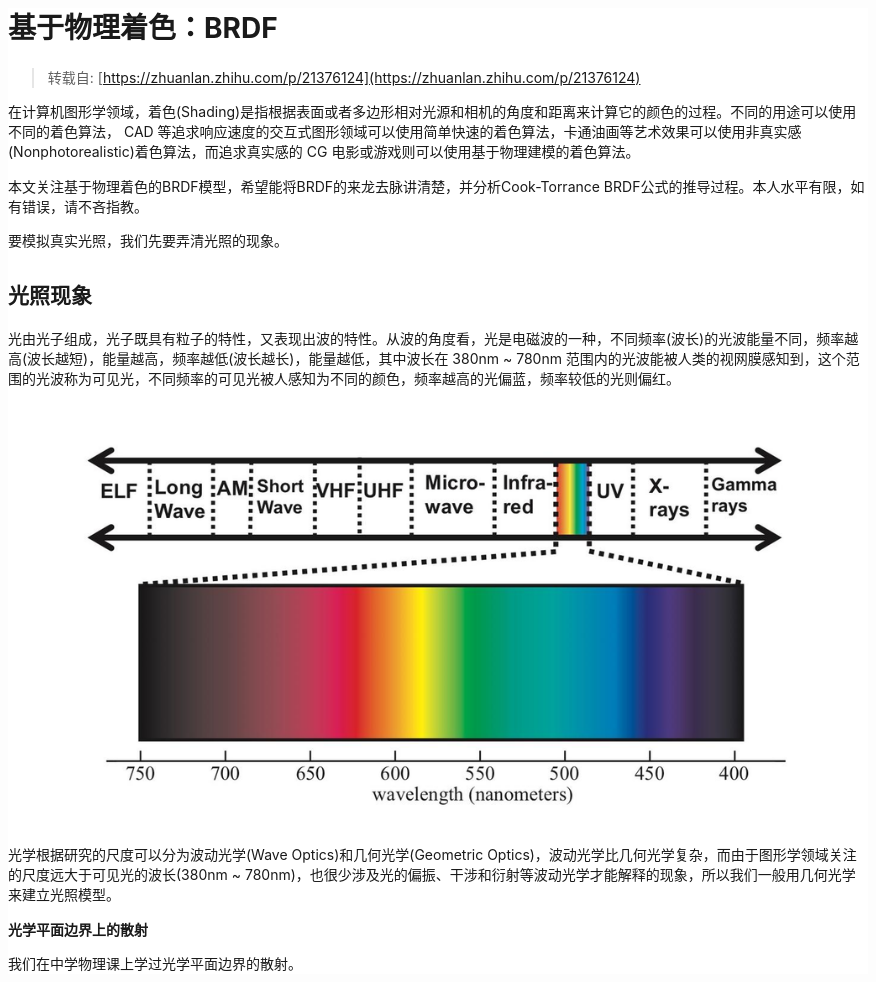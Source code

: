 # 基于物理着色：BRDF
> 转载自: [https://zhuanlan.zhihu.com/p/21376124](https://zhuanlan.zhihu.com/p/21376124)

在计算机图形学领域，着色(Shading)是指根据表面或者多边形相对光源和相机的角度和距离来计算它的颜色的过程。不同的用途可以使用不同的着色算法， CAD 等追求响应速度的交互式图形领域可以使用简单快速的着色算法，卡通油画等艺术效果可以使用非真实感(Nonphotorealistic)着色算法，而追求真实感的 CG 电影或游戏则可以使用基于物理建模的着色算法。

本文关注基于物理着色的BRDF模型，希望能将BRDF的来龙去脉讲清楚，并分析Cook-Torrance BRDF公式的推导过程。本人水平有限，如有错误，请不吝指教。

要模拟真实光照，我们先要弄清光照的现象。

## 光照现象
光由光子组成，光子既具有粒子的特性，又表现出波的特性。从波的角度看，光是电磁波的一种，不同频率(波长)的光波能量不同，频率越高(波长越短)，能量越高，频率越低(波长越长)，能量越低，其中波长在 380nm ~ 780nm 范围内的光波能被人类的视网膜感知到，这个范围的光波称为可见光，不同频率的可见光被人感知为不同的颜色，频率越高的光偏蓝，频率较低的光则偏红。

![光的频谱图](1.png)

光学根据研究的尺度可以分为波动光学(Wave Optics)和几何光学(Geometric Optics)，波动光学比几何光学复杂，而由于图形学领域关注的尺度远大于可见光的波长(380nm ~ 780nm)，也很少涉及光的偏振、干涉和衍射等波动光学才能解释的现象，所以我们一般用几何光学来建立光照模型。

**光学平面边界上的散射**

我们在中学物理课上学过光学平面边界的散射。
